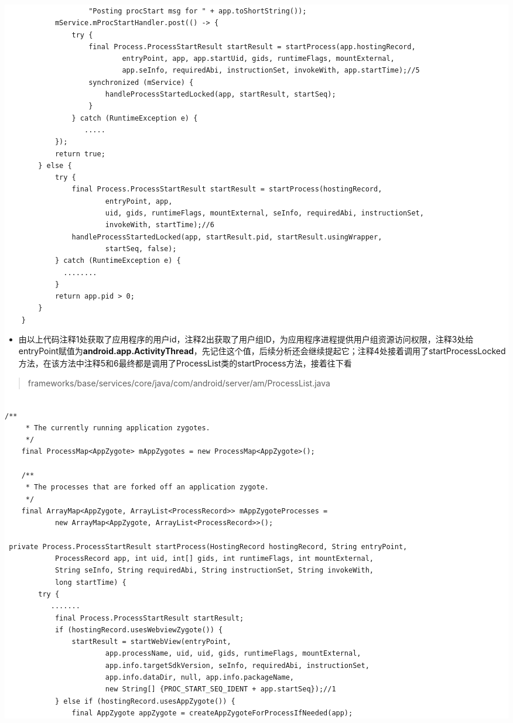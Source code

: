 ```
                    "Posting procStart msg for " + app.toShortString());
            mService.mProcStartHandler.post(() -> {
                try {
                    final Process.ProcessStartResult startResult = startProcess(app.hostingRecord,
                            entryPoint, app, app.startUid, gids, runtimeFlags, mountExternal,
                            app.seInfo, requiredAbi, instructionSet, invokeWith, app.startTime);//5
                    synchronized (mService) {
                        handleProcessStartedLocked(app, startResult, startSeq);
                    }
                } catch (RuntimeException e) {
                   .....
            });
            return true;
        } else {
            try {
                final Process.ProcessStartResult startResult = startProcess(hostingRecord,
                        entryPoint, app,
                        uid, gids, runtimeFlags, mountExternal, seInfo, requiredAbi, instructionSet,
                        invokeWith, startTime);//6
                handleProcessStartedLocked(app, startResult.pid, startResult.usingWrapper,
                        startSeq, false);
            } catch (RuntimeException e) {
              ........  
            }
            return app.pid > 0;
        }
    }
```
- 由以上代码注释1处获取了应用程序的用户id，注释2出获取了用户组ID，为应用程序进程提供用户组资源访问权限，注释3处给entryPoint赋值为**android.app.ActivityThread**，先记住这个值，后续分析还会继续提起它；注释4处接着调用了startProcessLocked方法，在该方法中注释5和6最终都是调用了ProcessList类的startProcess方法，接着往下看

> frameworks/base/services/core/java/com/android/server/am/ProcessList.java

```

/**
     * The currently running application zygotes.
     */
    final ProcessMap<AppZygote> mAppZygotes = new ProcessMap<AppZygote>();

    /**
     * The processes that are forked off an application zygote.
     */
    final ArrayMap<AppZygote, ArrayList<ProcessRecord>> mAppZygoteProcesses =
            new ArrayMap<AppZygote, ArrayList<ProcessRecord>>();

 private Process.ProcessStartResult startProcess(HostingRecord hostingRecord, String entryPoint,
            ProcessRecord app, int uid, int[] gids, int runtimeFlags, int mountExternal,
            String seInfo, String requiredAbi, String instructionSet, String invokeWith,
            long startTime) {
        try {
           .......
            final Process.ProcessStartResult startResult;
            if (hostingRecord.usesWebviewZygote()) {
                startResult = startWebView(entryPoint,
                        app.processName, uid, uid, gids, runtimeFlags, mountExternal,
                        app.info.targetSdkVersion, seInfo, requiredAbi, instructionSet,
                        app.info.dataDir, null, app.info.packageName,
                        new String[] {PROC_START_SEQ_IDENT + app.startSeq});//1
            } else if (hostingRecord.usesAppZygote()) {
                final AppZygote appZygote = createAppZygoteForProcessIfNeeded(app);

```